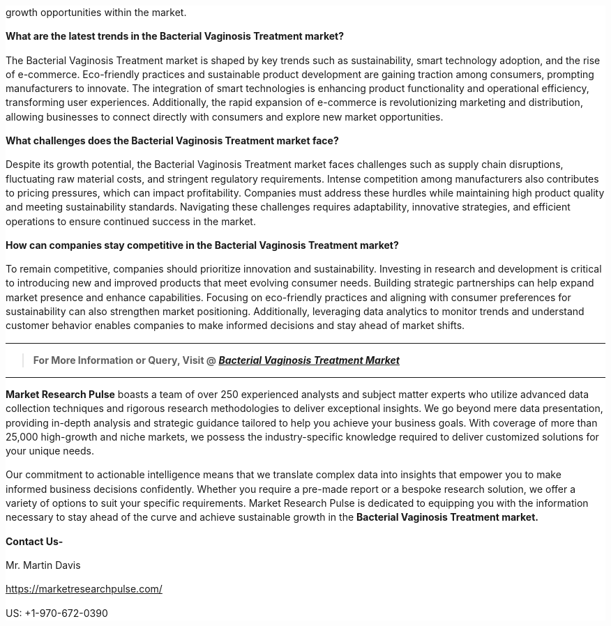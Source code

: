 growth opportunities within the market.</p><p><strong>What are the latest trends in the Bacterial Vaginosis Treatment market?</strong></p><p>The Bacterial Vaginosis Treatment market is shaped by key trends such as sustainability, smart technology adoption, and the rise of e-commerce. Eco-friendly practices and sustainable product development are gaining traction among consumers, prompting manufacturers to innovate. The integration of smart technologies is enhancing product functionality and operational efficiency, transforming user experiences. Additionally, the rapid expansion of e-commerce is revolutionizing marketing and distribution, allowing businesses to connect directly with consumers and explore new market opportunities.</p><p><strong>What challenges does the Bacterial Vaginosis Treatment market face?</strong></p><p>Despite its growth potential, the Bacterial Vaginosis Treatment market faces challenges such as supply chain disruptions, fluctuating raw material costs, and stringent regulatory requirements. Intense competition among manufacturers also contributes to pricing pressures, which can impact profitability. Companies must address these hurdles while maintaining high product quality and meeting sustainability standards. Navigating these challenges requires adaptability, innovative strategies, and efficient operations to ensure continued success in the market.</p><p><strong>How can companies stay competitive in the Bacterial Vaginosis Treatment market?</strong></p><p>To remain competitive, companies should prioritize innovation and sustainability. Investing in research and development is critical to introducing new and improved products that meet evolving consumer needs. Building strategic partnerships can help expand market presence and enhance capabilities. Focusing on eco-friendly practices and aligning with consumer preferences for sustainability can also strengthen market positioning. Additionally, leveraging data analytics to monitor trends and understand customer behavior enables companies to make informed decisions and stay ahead of market shifts.</p><hr /><blockquote><p><strong>For More Information or Query, Visit @&nbsp;<em><a href="https://marketresearchpulse.com/report/110810/bacterial-vaginosis-treatment-market?utm_source=Linkedin&utm_medium=0112">Bacterial Vaginosis Treatment Market</a></em></strong></p></blockquote><hr /><p><strong>Market Research Pulse</strong> boasts a team of over 250 experienced analysts and subject matter experts who utilize advanced data collection techniques and rigorous research methodologies to deliver exceptional insights. We go beyond mere data presentation, providing in-depth analysis and strategic guidance tailored to help you achieve your business goals. With coverage of more than 25,000 high-growth and niche markets, we possess the industry-specific knowledge required to deliver customized solutions for your unique needs.</p><p>Our commitment to actionable intelligence means that we translate complex data into insights that empower you to make informed business decisions confidently. Whether you require a pre-made report or a bespoke research solution, we offer a variety of options to suit your specific requirements. Market Research Pulse is dedicated to equipping you with the information necessary to stay ahead of the curve and achieve sustainable growth in the <strong>Bacterial Vaginosis Treatment market.</strong></p><p><strong>Contact Us-</strong></p><p>Mr. Martin Davis</p><p>https://marketresearchpulse.com/</p><p>US: +1-970-672-0390</p>
